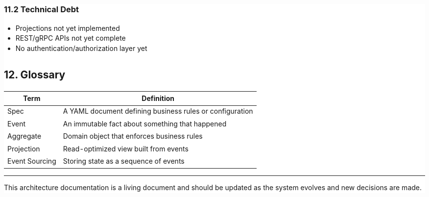 ### 11.2 Technical Debt
- Projections not yet implemented
- REST/gRPC APIs not yet complete
- No authentication/authorization layer yet

## 12. Glossary

| Term | Definition |
|------|------------|
| Spec | A YAML document defining business rules or configuration |
| Event | An immutable fact about something that happened |
| Aggregate | Domain object that enforces business rules |
| Projection | Read-optimized view built from events |
| Event Sourcing | Storing state as a sequence of events |

---

This architecture documentation is a living document and should be updated as the system evolves and new decisions are made.